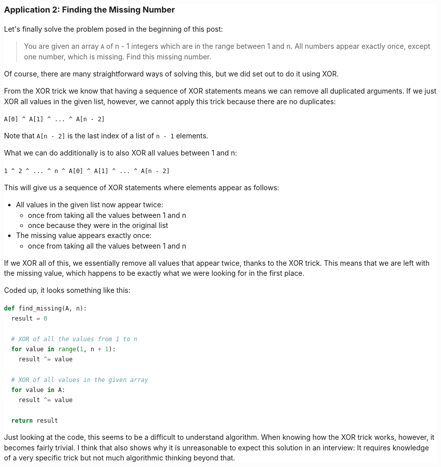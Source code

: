 
### Application 2: Finding the Missing Number

Let's finally solve the problem posed in the beginning of this post:

> You are given an array `A` of n - 1 integers which are in the range between 1 and n. All numbers appear exactly once, except one number, which is missing. Find this missing number.

Of course, there are many straightforward ways of solving this, but we did set out to do it using XOR.

From the XOR trick we know that having a sequence of XOR statements means we can remove all duplicated arguments.
If we just XOR all values in the given list, however, we cannot apply this trick because there are no duplicates:

```
A[0] ^ A[1] ^ ... ^ A[n - 2]
```

Note that `A[n - 2]` is the last index of a list of `n - 1` elements.

What we can do additionally is to also XOR all values between 1 and n:
```
1 ^ 2 ^ ... ^ n ^ A[0] ^ A[1] ^ ... ^ A[n - 2]
```

This will give us a sequence of XOR statements where elements appear as follows:
- All values in the given list now appear twice:
	- once from taking all the values between 1 and n
	- once because they were in the original list
- The missing value appears exactly once:
	- once from taking all the values between 1 and n

If we XOR all of this, we essentially remove all values that appear twice, thanks to the XOR trick.
This means that we are left with the missing value, which happens to be exactly what we were looking for in the first place.

Coded up, it looks something like this:
```python
def find_missing(A, n):
  result = 0

  # XOR of all the values from 1 to n
  for value in range(1, n + 1):
    result ^= value

  # XOR of all values in the given array
  for value in A:
    result ^= value

  return result
```

Just looking at the code, this seems to be a difficult to understand algorithm.
When knowing how the XOR trick works, however, it becomes fairly trivial.
I think that also shows why it is unreasonable to expect this solution in an interview: It requires knowledge of a very specific trick but not much algorithmic thinking beyond that.

